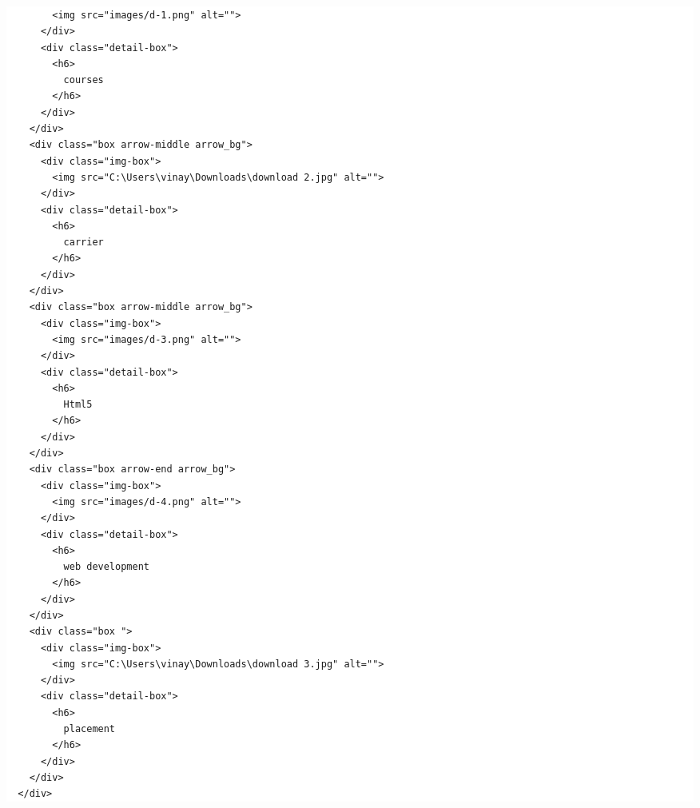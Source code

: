             <img src="images/d-1.png" alt="">
          </div>
          <div class="detail-box">
            <h6>
              courses
            </h6>
          </div>
        </div>
        <div class="box arrow-middle arrow_bg">
          <div class="img-box">
            <img src="C:\Users\vinay\Downloads\download 2.jpg" alt="">
          </div>
          <div class="detail-box">
            <h6>
              carrier
            </h6>
          </div>
        </div>
        <div class="box arrow-middle arrow_bg">
          <div class="img-box">
            <img src="images/d-3.png" alt="">
          </div>
          <div class="detail-box">
            <h6>
              Html5
            </h6>
          </div>
        </div>
        <div class="box arrow-end arrow_bg">
          <div class="img-box">
            <img src="images/d-4.png" alt="">
          </div>
          <div class="detail-box">
            <h6>
              web development
            </h6>
          </div>
        </div>
        <div class="box ">
          <div class="img-box">
            <img src="C:\Users\vinay\Downloads\download 3.jpg" alt="">
          </div>
          <div class="detail-box">
            <h6>
              placement
            </h6>
          </div>
        </div>
      </div>
